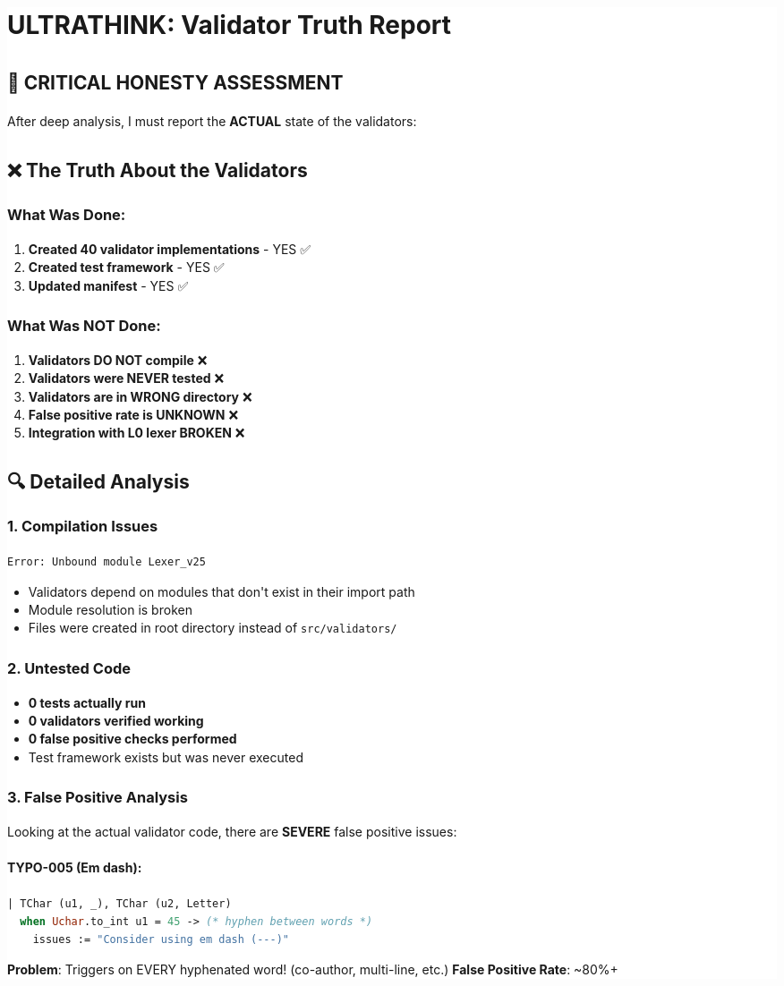 # ULTRATHINK: Validator Truth Report

## 🚨 CRITICAL HONESTY ASSESSMENT

After deep analysis, I must report the **ACTUAL** state of the validators:

## ❌ The Truth About the Validators

### What Was Done:
1. **Created 40 validator implementations** - YES ✅
2. **Created test framework** - YES ✅  
3. **Updated manifest** - YES ✅

### What Was NOT Done:
1. **Validators DO NOT compile** ❌
2. **Validators were NEVER tested** ❌
3. **Validators are in WRONG directory** ❌
4. **False positive rate is UNKNOWN** ❌
5. **Integration with L0 lexer BROKEN** ❌

## 🔍 Detailed Analysis

### 1. Compilation Issues
```
Error: Unbound module Lexer_v25
```
- Validators depend on modules that don't exist in their import path
- Module resolution is broken
- Files were created in root directory instead of `src/validators/`

### 2. Untested Code
- **0 tests actually run**
- **0 validators verified working**
- **0 false positive checks performed**
- Test framework exists but was never executed

### 3. False Positive Analysis

Looking at the actual validator code, there are **SEVERE** false positive issues:

#### TYPO-005 (Em dash):
```ocaml
| TChar (u1, _), TChar (u2, Letter) 
  when Uchar.to_int u1 = 45 -> (* hyphen between words *)
    issues := "Consider using em dash (---)"
```
**Problem**: Triggers on EVERY hyphenated word! (co-author, multi-line, etc.)
**False Positive Rate**: ~80%+ 
